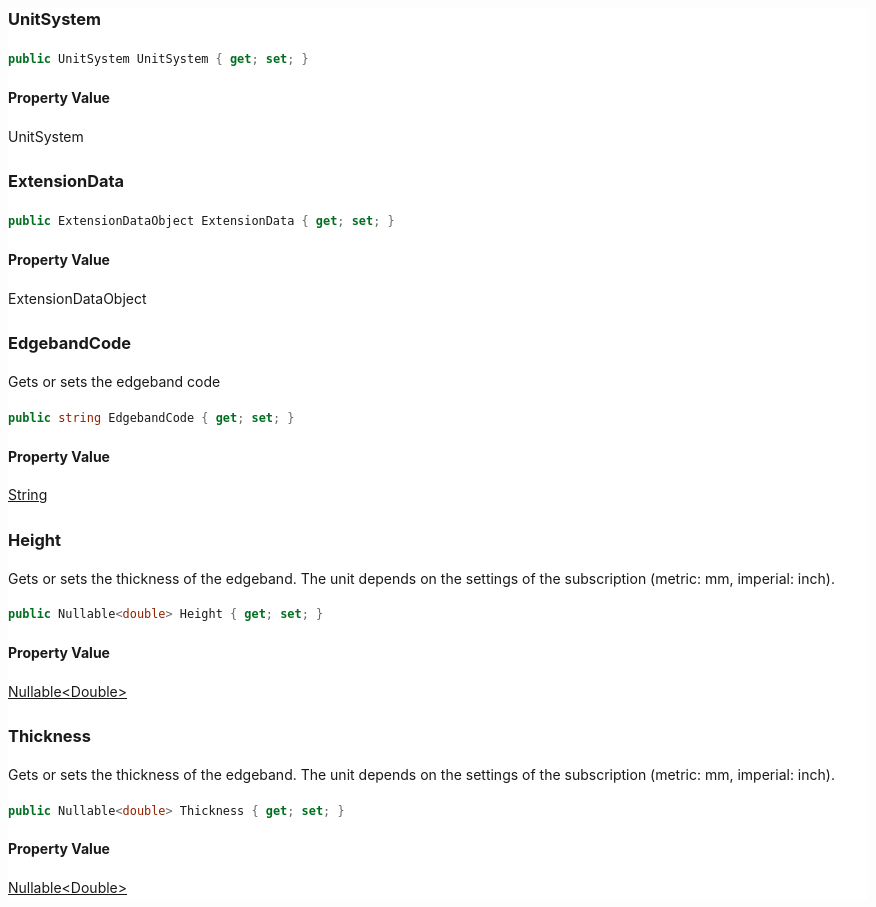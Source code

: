 ### **UnitSystem**

```csharp
public UnitSystem UnitSystem { get; set; }
```

#### Property Value

UnitSystem<br>

### **ExtensionData**

```csharp
public ExtensionDataObject ExtensionData { get; set; }
```

#### Property Value

ExtensionDataObject<br>

### **EdgebandCode**

Gets or sets the edgeband code

```csharp
public string EdgebandCode { get; set; }
```

#### Property Value

[String](https://docs.microsoft.com/en-us/dotnet/api/system.string)<br>

### **Height**

Gets or sets the thickness of the edgeband. The unit depends on the settings of the subscription (metric: mm, imperial: inch).

```csharp
public Nullable<double> Height { get; set; }
```

#### Property Value

[Nullable&lt;Double&gt;](https://docs.microsoft.com/en-us/dotnet/api/system.nullable-1)<br>

### **Thickness**

Gets or sets the thickness of the edgeband. The unit depends on the settings of the subscription (metric: mm, imperial: inch).

```csharp
public Nullable<double> Thickness { get; set; }
```

#### Property Value

[Nullable&lt;Double&gt;](https://docs.microsoft.com/en-us/dotnet/api/system.nullable-1)<br>
